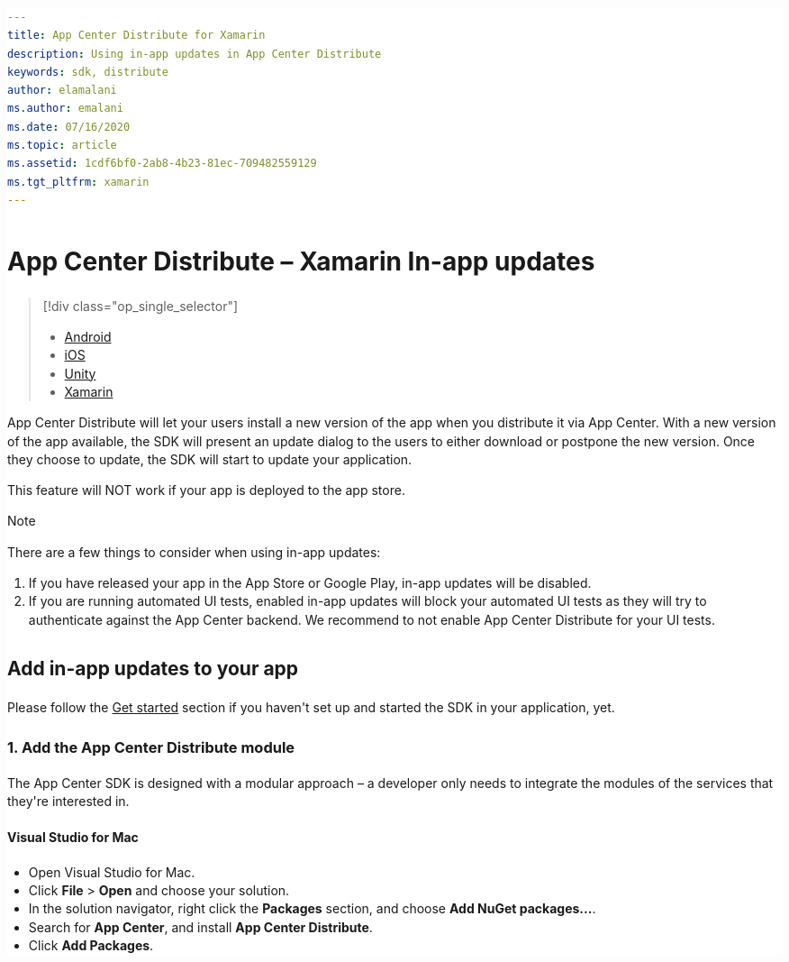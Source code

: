 ```yaml
---
title: App Center Distribute for Xamarin
description: Using in-app updates in App Center Distribute
keywords: sdk, distribute
author: elamalani
ms.author: emalani
ms.date: 07/16/2020
ms.topic: article
ms.assetid: 1cdf6bf0-2ab8-4b23-81ec-709482559129
ms.tgt_pltfrm: xamarin
---
```


# App Center Distribute – Xamarin In-app updates

> [!div  class="op_single_selector"]
> * [Android](android.md)
> * [iOS](ios.md)
> * [Unity](unity.md)
> * [Xamarin](xamarin.md)

App Center Distribute will let your users install a new version of the app when you distribute it via App Center. With a new version of the app available, the SDK will present an update dialog to the users to either download or postpone the new version. Once they choose to update, the SDK will start to update your application.

This feature will NOT work if your app is deployed to the app store.

> [!NOTE]
> There are a few things to consider when using in-app updates:
> 1. If you have released your app in the App Store or Google Play, in-app updates will be disabled.
> 2. If you are running automated UI tests, enabled in-app updates will block your automated UI tests as they will try to authenticate against the App Center backend. We recommend to not enable App Center Distribute for your UI tests.

## Add in-app updates to your app

Please follow the [Get started](~/sdk/getting-started/xamarin.md) section if you haven't set up and started the SDK in your application, yet.

### 1. Add the App Center Distribute module

The App Center SDK is designed with a modular approach – a developer only needs to integrate the modules of the services that they're interested in.

#### Visual Studio for Mac

* Open Visual Studio for Mac.
* Click **File** > **Open** and choose your solution.
* In the solution navigator, right click the **Packages** section, and choose **Add NuGet packages...**.
* Search for **App Center**, and install **App Center Distribute**.
* Click **Add Packages**.
